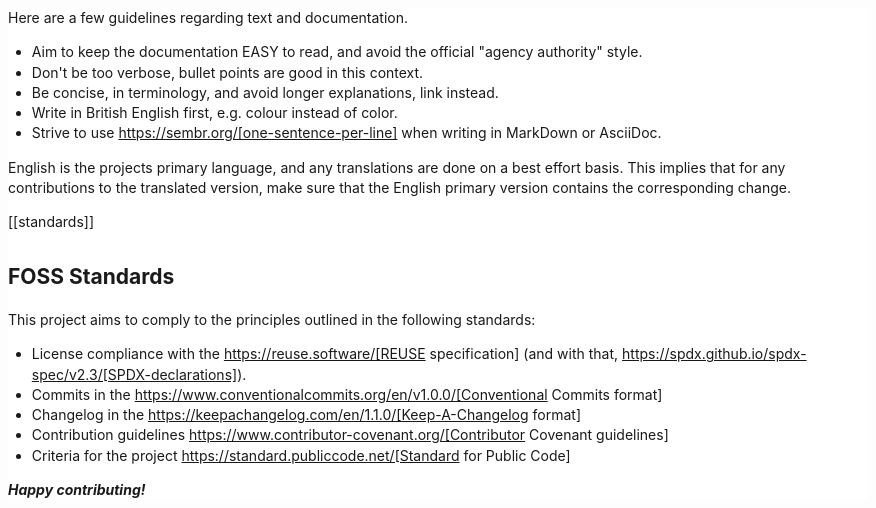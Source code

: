 Here are a few guidelines regarding text and documentation.

- Aim to keep the documentation EASY to read, and avoid the official "agency authority" style.
- Don't be too verbose, bullet points are good in this context.
- Be concise, in terminology, and avoid longer explanations, link instead.
- Write in British English first, e.g. colour instead of color.
- Strive to use https://sembr.org/[one-sentence-per-line] when writing in MarkDown or AsciiDoc.

English is the projects primary language, and any translations are done on a best effort basis.
This implies that for any contributions to the translated version, make sure that the English primary version contains the corresponding change.

[[standards]]

## FOSS Standards

This project aims to comply to the principles outlined in the following standards:

- License compliance with the https://reuse.software/[REUSE specification] (and with that, https://spdx.github.io/spdx-spec/v2.3/[SPDX-declarations]).
- Commits in the https://www.conventionalcommits.org/en/v1.0.0/[Conventional Commits format]
- Changelog in the https://keepachangelog.com/en/1.1.0/[Keep-A-Changelog format]
- Contribution guidelines https://www.contributor-covenant.org/[Contributor Covenant guidelines]
- Criteria for the project https://standard.publiccode.net/[Standard for Public Code]

**_Happy contributing!_**
